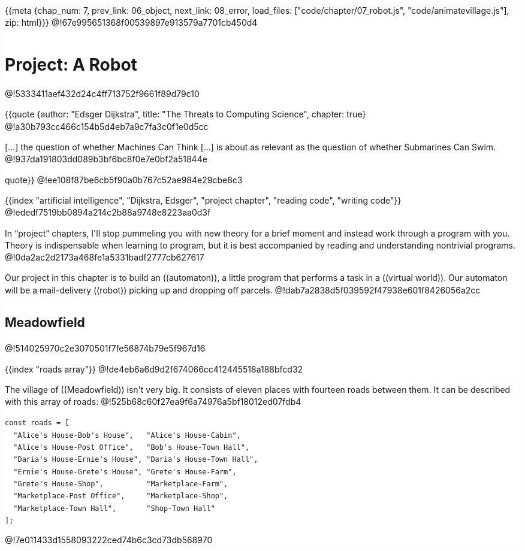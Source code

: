 {{meta {chap_num: 7, prev_link: 06_object, next_link: 08_error, load_files: ["code/chapter/07_robot.js", "code/animatevillage.js"], zip: html}}}
@!67e995651368f00539897e913579a7701cb450d4

# Project: A Robot
@!5333411aef432d24c4ff713752f9661f89d79c10

{{quote {author: "Edsger Dijkstra", title: "The Threats to Computing Science", chapter: true}
@!a30b793cc466c154b5d4eb7a9c7fa3c0f1e0d5cc

[...] the question of whether Machines Can Think [...] is about as
relevant as the question of whether Submarines Can Swim.
@!937da191803dd089b3bf6bc8f0e7e0bf2a51844e

quote}}
@!ee108f87be6cb5f90a0b767c52ae984e29cbe8c3

{{index "artificial intelligence", "Dijkstra, Edsger", "project chapter", "reading code", "writing code"}}
@!ededf7519bb0894a214c2b88a9748e8223aa0d3f

In “project” chapters, I'll stop pummeling you with new theory for a
brief moment and instead work through a program with you. Theory is
indispensable when learning to program, but it is best accompanied by
reading and understanding nontrivial programs.
@!0da2ac2d2173a468fe1a5331badf2777cb627617

Our project in this chapter is to build an ((automaton)), a little
program that performs a task in a ((virtual world)). Our automaton
will be a mail-delivery ((robot)) picking up and dropping off parcels.
@!dab7a2838d5f039592f47938e601f8426056a2cc

## Meadowfield
@!514025970c2e3070501f7fe56874b79e5f967d16

{{index "roads array"}}
@!de4eb6a6d9d2f674066cc412445518a188bfcd32

The village of ((Meadowfield)) isn't very big. It consists of eleven
places with fourteen roads between them. It can be described with this
array of roads:
@!525b68c60f27ea9f6a74976a5bf18012ed07fdb4

```{includeCode: true}
const roads = [
  "Alice's House-Bob's House",   "Alice's House-Cabin",
  "Alice's House-Post Office",   "Bob's House-Town Hall",
  "Daria's House-Ernie's House", "Daria's House-Town Hall",
  "Ernie's House-Grete's House", "Grete's House-Farm",
  "Grete's House-Shop",          "Marketplace-Farm",
  "Marketplace-Post Office",     "Marketplace-Shop",
  "Marketplace-Town Hall",       "Shop-Town Hall"
];
```
@!7e011433d1558093222ced74b6c3cd73db568970
